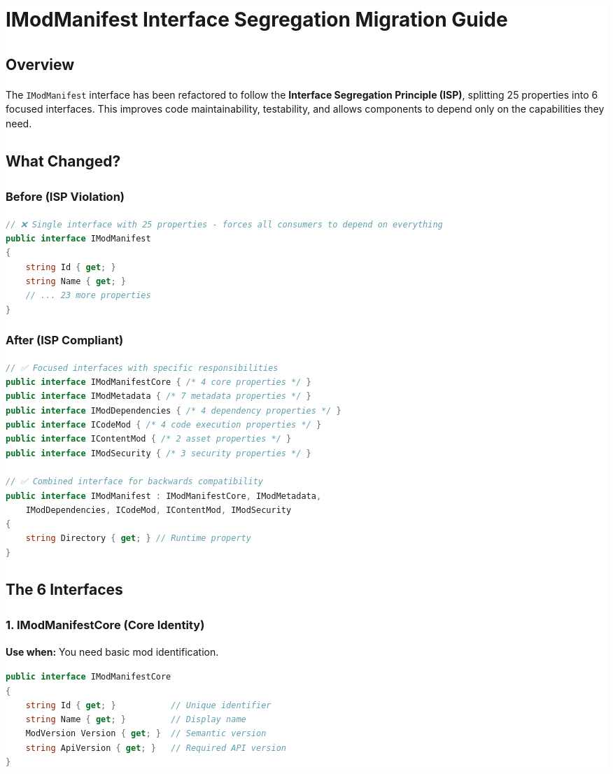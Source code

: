 # IModManifest Interface Segregation Migration Guide

## Overview

The `IModManifest` interface has been refactored to follow the **Interface Segregation Principle (ISP)**, splitting 25 properties into 6 focused interfaces. This improves code maintainability, testability, and allows components to depend only on the capabilities they need.

## What Changed?

### Before (ISP Violation)
```csharp
// ❌ Single interface with 25 properties - forces all consumers to depend on everything
public interface IModManifest
{
    string Id { get; }
    string Name { get; }
    // ... 23 more properties
}
```

### After (ISP Compliant)
```csharp
// ✅ Focused interfaces with specific responsibilities
public interface IModManifestCore { /* 4 core properties */ }
public interface IModMetadata { /* 7 metadata properties */ }
public interface IModDependencies { /* 4 dependency properties */ }
public interface ICodeMod { /* 4 code execution properties */ }
public interface IContentMod { /* 2 asset properties */ }
public interface IModSecurity { /* 3 security properties */ }

// ✅ Combined interface for backwards compatibility
public interface IModManifest : IModManifestCore, IModMetadata,
    IModDependencies, ICodeMod, IContentMod, IModSecurity
{
    string Directory { get; } // Runtime property
}
```

## The 6 Interfaces

### 1. IModManifestCore (Core Identity)
**Use when:** You need basic mod identification.

```csharp
public interface IModManifestCore
{
    string Id { get; }           // Unique identifier
    string Name { get; }         // Display name
    ModVersion Version { get; }  // Semantic version
    string ApiVersion { get; }   // Required API version
}
```
